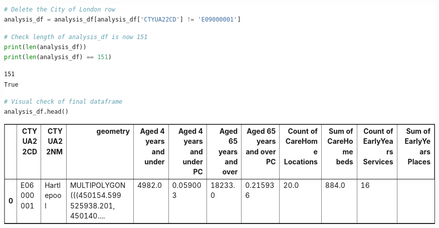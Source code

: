 

```python
# Delete the City of London row
analysis_df = analysis_df[analysis_df['CTYUA22CD'] != 'E09000001']
```


```python
# Check length of analysis_df is now 151
print(len(analysis_df))
print(len(analysis_df) == 151)
```

    151
    True
    


```python
# Visual check of final dataframe
analysis_df.head()
```




<div>
<style scoped>
    .dataframe tbody tr th:only-of-type {
        vertical-align: middle;
    }

    .dataframe tbody tr th {
        vertical-align: top;
    }

    .dataframe thead th {
        text-align: right;
    }
</style>
<table border="1" class="dataframe">
  <thead>
    <tr style="text-align: right;">
      <th></th>
      <th>CTYUA22CD</th>
      <th>CTYUA22NM</th>
      <th>geometry</th>
      <th>Aged 4 years and under</th>
      <th>Aged 4 years and under PC</th>
      <th>Aged 65 years and over</th>
      <th>Aged 65 years and over PC</th>
      <th>Count of CareHome Locations</th>
      <th>Sum of CareHome beds</th>
      <th>Count of EarlyYears Services</th>
      <th>Sum of EarlyYears Places</th>
    </tr>
  </thead>
  <tbody>
    <tr>
      <th>0</th>
      <td>E06000001</td>
      <td>Hartlepool</td>
      <td>MULTIPOLYGON (((450154.599 525938.201, 450140....</td>
      <td>4982.0</td>
      <td>0.059003</td>
      <td>18233.0</td>
      <td>0.215936</td>
      <td>20.0</td>
      <td>884.0</td>
      <td>16</td>